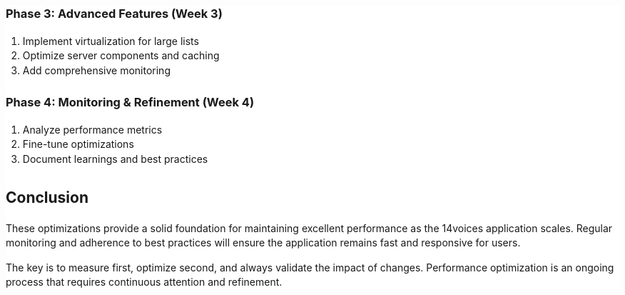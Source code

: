 ### Phase 3: Advanced Features (Week 3)
1. Implement virtualization for large lists
2. Optimize server components and caching
3. Add comprehensive monitoring

### Phase 4: Monitoring & Refinement (Week 4)
1. Analyze performance metrics
2. Fine-tune optimizations
3. Document learnings and best practices

## Conclusion

These optimizations provide a solid foundation for maintaining excellent performance as the 14voices application scales. Regular monitoring and adherence to best practices will ensure the application remains fast and responsive for users.

The key is to measure first, optimize second, and always validate the impact of changes. Performance optimization is an ongoing process that requires continuous attention and refinement.